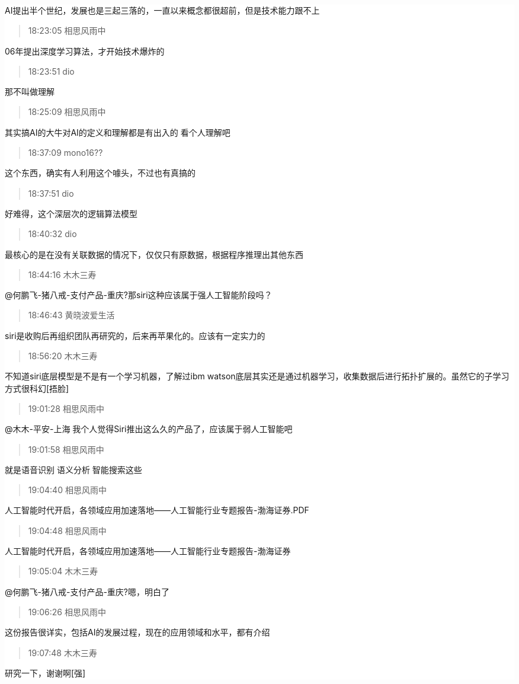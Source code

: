AI提出半个世纪，发展也是三起三落的，一直以来概念都很超前，但是技术能力跟不上  
   
> 18:23:05  相思风雨中  
   
06年提出深度学习算法，才开始技术爆炸的  
   
> 18:23:51  dio  
   
那不叫做理解  
   
> 18:25:09  相思风雨中  
   
其实搞AI的大牛对AI的定义和理解都是有出入的 看个人理解吧  
   
> 18:37:09  mono16??  
   
这个东西，确实有人利用这个噱头，不过也有真搞的  
   
> 18:37:51  dio  
   
好难得，这个深层次的逻辑算法模型  
   
> 18:40:32  dio  
   
最核心的是在没有关联数据的情况下，仅仅只有原数据，根据程序推理出其他东西  
   
> 18:44:16  木木三寿  
   
@何鹏飞-猪八戒-支付产品-重庆?那siri这种应该属于强人工智能阶段吗？  
   
> 18:46:43  黄晓波爱生活  
   
siri是收购后再组织团队再研究的，后来再苹果化的。应该有一定实力的  
   
> 18:56:20  木木三寿  
   
不知道siri底层模型是不是有一个学习机器，了解过ibm watson底层其实还是通过机器学习，收集数据后进行拓扑扩展的。虽然它的子学习方式很科幻[捂脸]  
   
> 19:01:28  相思风雨中  
   
@木木-平安-上海 我个人觉得Siri推出这么久的产品了，应该属于弱人工智能吧  
   
> 19:01:58  相思风雨中  
   
就是语音识别 语义分析 智能搜索这些  
   
> 19:04:40  相思风雨中  
   
人工智能时代开启，各领域应用加速落地——人工智能行业专题报告-渤海证券.PDF  
   
> 19:04:48  相思风雨中  
   
人工智能时代开启，各领域应用加速落地——人工智能行业专题报告-渤海证券  
   
> 19:05:04  木木三寿  
   
@何鹏飞-猪八戒-支付产品-重庆?嗯，明白了  
   
> 19:06:26  相思风雨中  
   
这份报告很详实，包括AI的发展过程，现在的应用领域和水平，都有介绍  
   
> 19:07:48  木木三寿  
   
研究一下，谢谢啊[强]  
   